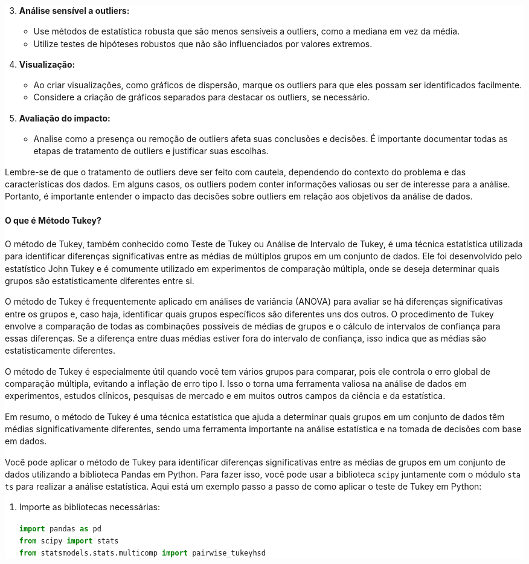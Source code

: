 3. **Análise sensível a outliers:**
   - Use métodos de estatística robusta que são menos sensíveis a outliers, como a mediana em vez da média.
   - Utilize testes de hipóteses robustos que não são influenciados por valores extremos.

4. **Visualização:**
   - Ao criar visualizações, como gráficos de dispersão, marque os outliers para que eles possam ser identificados facilmente.
   - Considere a criação de gráficos separados para destacar os outliers, se necessário.

5. **Avaliação do impacto:**
   - Analise como a presença ou remoção de outliers afeta suas conclusões e decisões. É importante documentar todas as etapas de tratamento de outliers e justificar suas escolhas.

Lembre-se de que o tratamento de outliers deve ser feito com cautela, dependendo do contexto do problema e das características dos dados. Em alguns casos, os outliers podem conter informações valiosas ou ser de interesse para a análise. Portanto, é importante entender o impacto das decisões sobre outliers em relação aos objetivos da análise de dados.

#### O que é Método Tukey?

O método de Tukey, também conhecido como Teste de Tukey ou Análise de Intervalo de Tukey, é uma técnica estatística utilizada para identificar diferenças significativas entre as médias de múltiplos grupos em um conjunto de dados. Ele foi desenvolvido pelo estatístico John Tukey e é comumente utilizado em experimentos de comparação múltipla, onde se deseja determinar quais grupos são estatisticamente diferentes entre si.

O método de Tukey é frequentemente aplicado em análises de variância (ANOVA) para avaliar se há diferenças significativas entre os grupos e, caso haja, identificar quais grupos específicos são diferentes uns dos outros. O procedimento de Tukey envolve a comparação de todas as combinações possíveis de médias de grupos e o cálculo de intervalos de confiança para essas diferenças. Se a diferença entre duas médias estiver fora do intervalo de confiança, isso indica que as médias são estatisticamente diferentes.

O método de Tukey é especialmente útil quando você tem vários grupos para comparar, pois ele controla o erro global de comparação múltipla, evitando a inflação de erro tipo I. Isso o torna uma ferramenta valiosa na análise de dados em experimentos, estudos clínicos, pesquisas de mercado e em muitos outros campos da ciência e da estatística.

Em resumo, o método de Tukey é uma técnica estatística que ajuda a determinar quais grupos em um conjunto de dados têm médias significativamente diferentes, sendo uma ferramenta importante na análise estatística e na tomada de decisões com base em dados.

Você pode aplicar o método de Tukey para identificar diferenças significativas entre as médias de grupos em um conjunto de dados utilizando a biblioteca Pandas em Python. Para fazer isso, você pode usar a biblioteca `scipy` juntamente com o módulo `stats` para realizar a análise estatística. Aqui está um exemplo passo a passo de como aplicar o teste de Tukey em Python:

1. Importe as bibliotecas necessárias:

   ```python
   import pandas as pd
   from scipy import stats
   from statsmodels.stats.multicomp import pairwise_tukeyhsd
   ```
